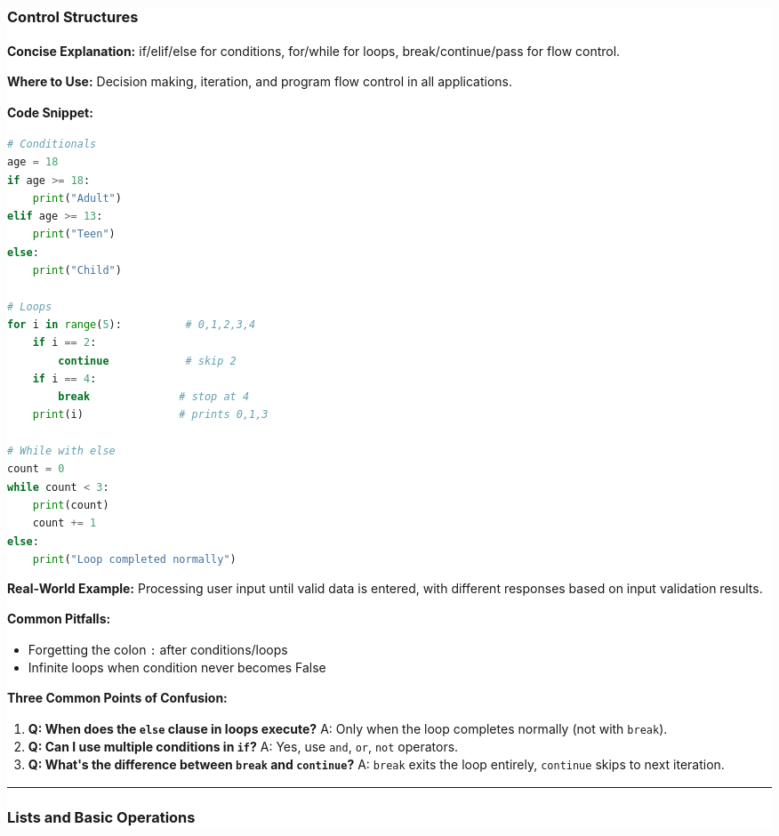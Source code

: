 
### Control Structures

**Concise Explanation:**
if/elif/else for conditions, for/while for loops, break/continue/pass for flow control.

**Where to Use:**
Decision making, iteration, and program flow control in all applications.

**Code Snippet:**
```python
# Conditionals
age = 18
if age >= 18:
    print("Adult")
elif age >= 13:
    print("Teen")
else:
    print("Child")

# Loops
for i in range(5):          # 0,1,2,3,4
    if i == 2:
        continue            # skip 2
    if i == 4:
        break              # stop at 4
    print(i)               # prints 0,1,3

# While with else
count = 0
while count < 3:
    print(count)
    count += 1
else:
    print("Loop completed normally")
```

**Real-World Example:**
Processing user input until valid data is entered, with different responses based on input validation results.

**Common Pitfalls:**
- Forgetting the colon `:` after conditions/loops
- Infinite loops when condition never becomes False

**Three Common Points of Confusion:**
1. **Q: When does the `else` clause in loops execute?** A: Only when the loop completes normally (not with `break`).
2. **Q: Can I use multiple conditions in `if`?** A: Yes, use `and`, `or`, `not` operators.
3. **Q: What's the difference between `break` and `continue`?** A: `break` exits the loop entirely, `continue` skips to next iteration.

---

### Lists and Basic Operations
